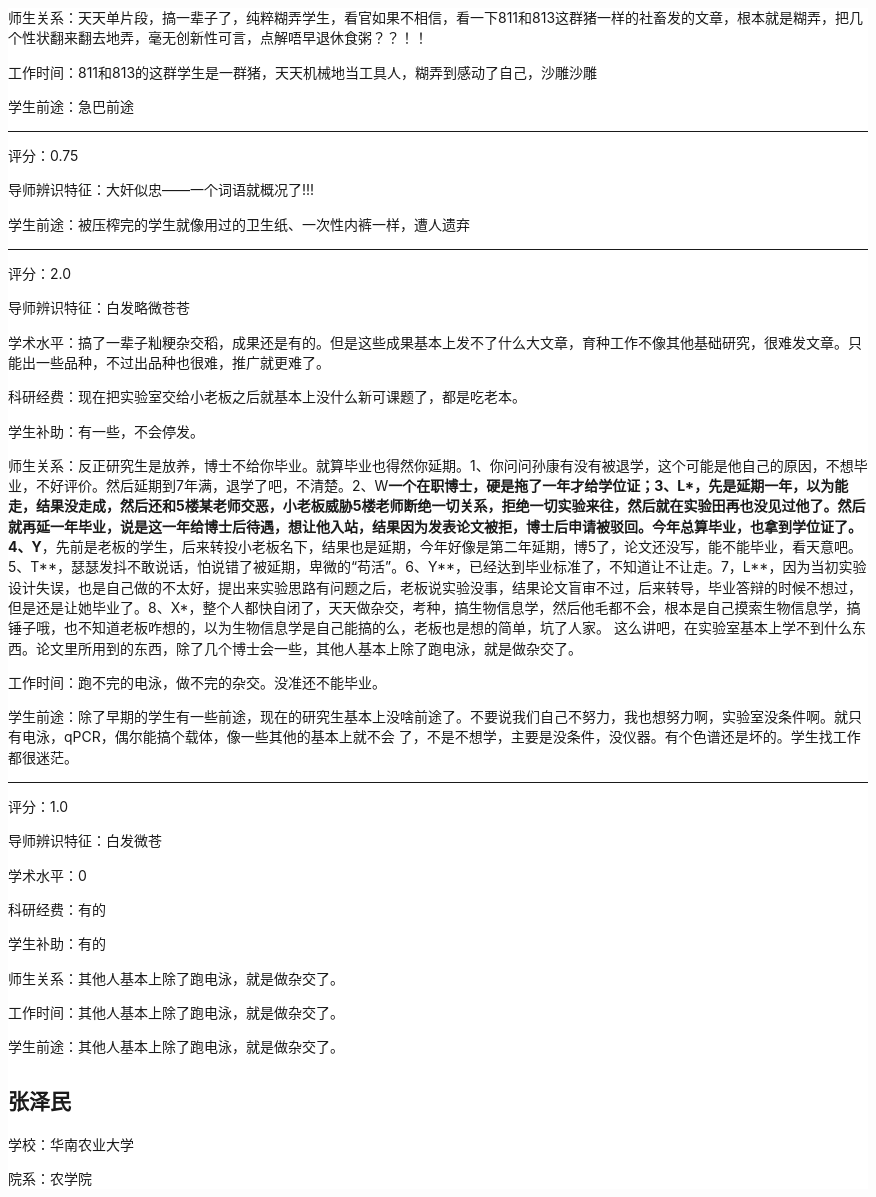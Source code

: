 师生关系：天天单片段，搞一辈子了，纯粹糊弄学生，看官如果不相信，看一下811和813这群猪一样的社畜发的文章，根本就是糊弄，把几个性状翻来翻去地弄，毫无创新性可言，点解唔早退休食粥？？！！

工作时间：811和813的这群学生是一群猪，天天机械地当工具人，糊弄到感动了自己，沙雕沙雕

学生前途：急巴前途

* * *

评分：0.75

导师辨识特征：大奸似忠——一个词语就概况了!!!

学生前途：被压榨完的学生就像用过的卫生纸、一次性内裤一样，遭人遗弃

* * *

评分：2.0

导师辨识特征：白发略微苍苍

学术水平：搞了一辈子籼粳杂交稻，成果还是有的。但是这些成果基本上发不了什么大文章，育种工作不像其他基础研究，很难发文章。只能出一些品种，不过出品种也很难，推广就更难了。

科研经费：现在把实验室交给小老板之后就基本上没什么新可课题了，都是吃老本。

学生补助：有一些，不会停发。

师生关系：反正研究生是放养，博士不给你毕业。就算毕业也得然你延期。1、你问问孙康有没有被退学，这个可能是他自己的原因，不想毕业，不好评价。然后延期到7年满，退学了吧，不清楚。2、W**一个在职博士，硬是拖了一年才给学位证；3、L*，先是延期一年，以为能走，结果没走成，然后还和5楼某老师交恶，小老板威胁5楼老师断绝一切关系，拒绝一切实验来往，然后就在实验田再也没见过他了。然后就再延一年毕业，说是这一年给博士后待遇，想让他入站，结果因为发表论文被拒，博士后申请被驳回。今年总算毕业，也拿到学位证了。4、Y**，先前是老板的学生，后来转投小老板名下，结果也是延期，今年好像是第二年延期，博5了，论文还没写，能不能毕业，看天意吧。5、T**，瑟瑟发抖不敢说话，怕说错了被延期，卑微的“苟活”。6、Y**，已经达到毕业标准了，不知道让不让走。7，L**，因为当初实验设计失误，也是自己做的不太好，提出来实验思路有问题之后，老板说实验没事，结果论文盲审不过，后来转导，毕业答辩的时候不想过，但是还是让她毕业了。8、X*，整个人都快自闭了，天天做杂交，考种，搞生物信息学，然后他毛都不会，根本是自己摸索生物信息学，搞锤子哦，也不知道老板咋想的，以为生物信息学是自己能搞的么，老板也是想的简单，坑了人家。
这么讲吧，在实验室基本上学不到什么东西。论文里所用到的东西，除了几个博士会一些，其他人基本上除了跑电泳，就是做杂交了。

工作时间：跑不完的电泳，做不完的杂交。没准还不能毕业。

学生前途：除了早期的学生有一些前途，现在的研究生基本上没啥前途了。不要说我们自己不努力，我也想努力啊，实验室没条件啊。就只有电泳，qPCR，偶尔能搞个载体，像一些其他的基本上就不会 了，不是不想学，主要是没条件，没仪器。有个色谱还是坏的。学生找工作都很迷茫。

* * *

评分：1.0

导师辨识特征：白发微苍

学术水平：0

科研经费：有的

学生补助：有的

师生关系：其他人基本上除了跑电泳，就是做杂交了。

工作时间：其他人基本上除了跑电泳，就是做杂交了。

学生前途：其他人基本上除了跑电泳，就是做杂交了。

## 张泽民

学校：华南农业大学

院系：农学院
